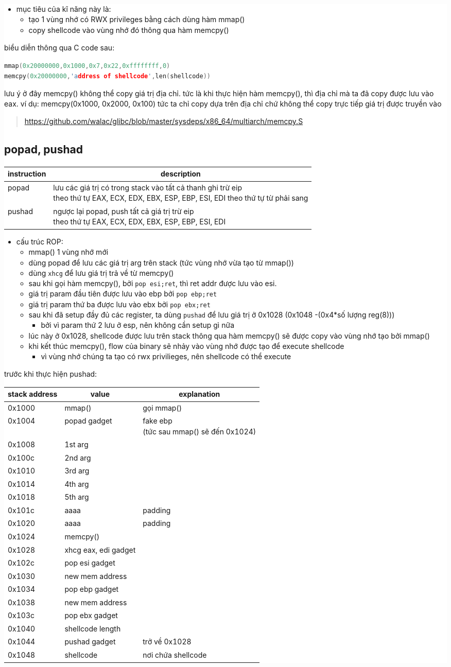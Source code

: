 -	mục tiêu của kĩ năng này là:
	-	tạo 1 vùng nhớ có RWX privileges bằng cách dùng hàm mmap()
	-	copy shellcode vào vùng nhớ đó thông qua hàm memcpy()

biểu diễn thông qua C code sau:
```c
mmap(0x20000000,0x1000,0x7,0x22,0xffffffff,0)
memcpy(0x20000000,'address of shellcode',len(shellcode))
```
lưu ý ở đây memcpy() không thể copy giá trị địa chỉ. tức là khi thực hiện hàm memcpy(), thì địa chỉ mà ta đã copy được lưu vào eax.
ví dụ: memcpy(0x1000, 0x2000, 0x100)
tức ta chỉ copy dựa trên địa chỉ chứ không thể copy trực tiếp giá trị được truyền vào
>https://github.com/walac/glibc/blob/master/sysdeps/x86_64/multiarch/memcpy.S

## popad, pushad

|instruction|description|
---|---
popad|lưu các giá trị có trong stack vào tất cả thanh ghi trừ eip <br>theo thứ tự EAX, ECX, EDX, EBX, ESP, EBP, ESI, EDI theo thứ tự từ phải sang
pushad| ngược lại popad, push tất cả giá trị trừ eip <br>theo thứ tự EAX, ECX, EDX, EBX, ESP, EBP, ESI, EDI|

- cấu trúc ROP:
  - mmap() 1 vùng nhớ mới
  - dùng popad để lưu các giá trị arg trên stack (tức vùng nhớ vừa tạo từ mmap())
  - dùng `xhcg` để lưu giá trị trả về từ memcpy()
  - sau khi gọi hàm memcpy(), bởi `pop esi;ret`, thì ret addr được lưu vào esi.
  - giá trị param đầu tiên được lưu vào ebp bởi `pop ebp;ret`
  - giá trị param thứ ba được lưu vào ebx bởi `pop ebx;ret`
  - sau khi đã setup đầy đủ các register, ta dùng `pushad` để lưu giá trị ở 0x1028 (0x1048 -(0x4\*số lượng reg(8)))
    - bởi vì param thứ 2 lưu ở esp, nên không cần setup gì nữa
  - lúc này ở 0x1028, shellcode được lưu trên stack thông qua hàm memcpy() sẽ được copy vào vùng nhớ tạo bởi mmap()
  - khi kết thúc memcpy(), flow của binary sẽ nhảy vào vùng nhớ được tạo để execute shellcode
    - vì vùng nhớ chúng ta tạo có rwx privilieges, nên shellcode có thể execute

trước khi thực hiện pushad:

stack address | value| explanation
---|---|---
0x1000|mmap()|gọi mmap()
0x1004|popad gadget| fake ebp<br>(tức sau mmap() sẽ đến 0x1024)
0x1008|1st arg|
0x100c|2nd arg|
0x1010|3rd arg|
0x1014|4th arg|
0x1018|5th arg|
0x101c|aaaa|padding
0x1020|aaaa|padding
0x1024|memcpy()|
0x1028|xhcg eax, edi gadget| 
0x102c|pop esi gadget|
0x1030|new mem address|
0x1034|pop ebp gadget|
0x1038|new mem address|
0x103c|pop ebx gadget|
0x1040|shellcode length|
0x1044|pushad gadget| trở về 0x1028
0x1048|shellcode|nơi chứa shellcode

